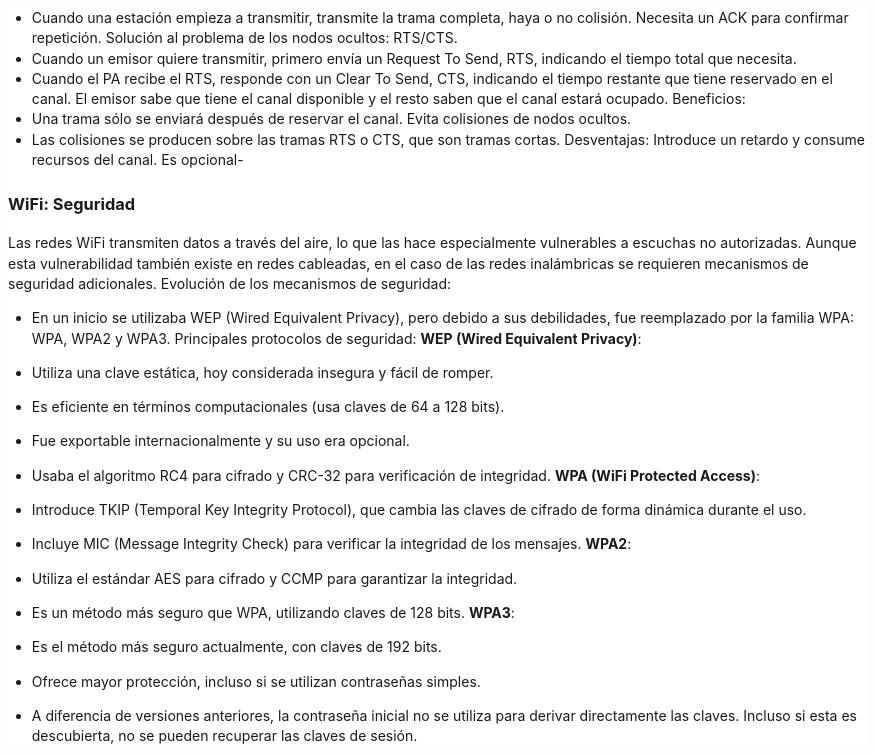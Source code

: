 - Cuando una estación empieza a transmitir, transmite la trama completa, haya o no colisión. Necesita un ACK para confirmar repetición.
Solución al problema de los nodos ocultos: RTS/CTS.
- Cuando un emisor quiere transmitir, primero envía un Request To Send, RTS, indicando el tiempo total que necesita.
- Cuando el PA recibe el RTS, responde con un Clear To Send, CTS, indicando el tiempo restante que tiene reservado en el canal. El emisor sabe que tiene el canal disponible y el resto saben que el canal estará ocupado.
Beneficios:
- Una trama sólo se enviará después de reservar el canal. Evita colisiones de nodos ocultos.
- Las colisiones se producen sobre las tramas RTS o CTS, que son tramas cortas.
Desventajas: Introduce un retardo y consume recursos del canal. Es opcional-
### WiFi: Seguridad
Las redes WiFi transmiten datos a través del aire, lo que las hace especialmente vulnerables a escuchas no autorizadas. Aunque esta vulnerabilidad también existe en redes cableadas, en el caso de las redes inalámbricas se requieren mecanismos de seguridad adicionales.
Evolución de los mecanismos de seguridad:
- En un inicio se utilizaba WEP (Wired Equivalent Privacy), pero debido a sus debilidades, fue reemplazado por la familia WPA: WPA, WPA2 y WPA3.
Principales protocolos de seguridad:
**WEP (Wired Equivalent Privacy)**:

- Utiliza una clave estática, hoy considerada insegura y fácil de romper.
- Es eficiente en términos computacionales (usa claves de 64 a 128 bits).
- Fue exportable internacionalmente y su uso era opcional.
- Usaba el algoritmo RC4 para cifrado y CRC-32 para verificación de integridad.
 **WPA (WiFi Protected Access)**:
- Introduce TKIP (Temporal Key Integrity Protocol), que cambia las claves de cifrado de forma dinámica durante el uso.
- Incluye MIC (Message Integrity Check) para verificar la integridad de los mensajes.
 **WPA2**:
- Utiliza el estándar AES para cifrado y CCMP para garantizar la integridad.
- Es un método más seguro que WPA, utilizando claves de 128 bits.
**WPA3**:
- Es el método más seguro actualmente, con claves de 192 bits.
- Ofrece mayor protección, incluso si se utilizan contraseñas simples.
- A diferencia de versiones anteriores, la contraseña inicial no se utiliza para derivar directamente las claves. Incluso si esta es descubierta, no se pueden recuperar las claves de sesión.
